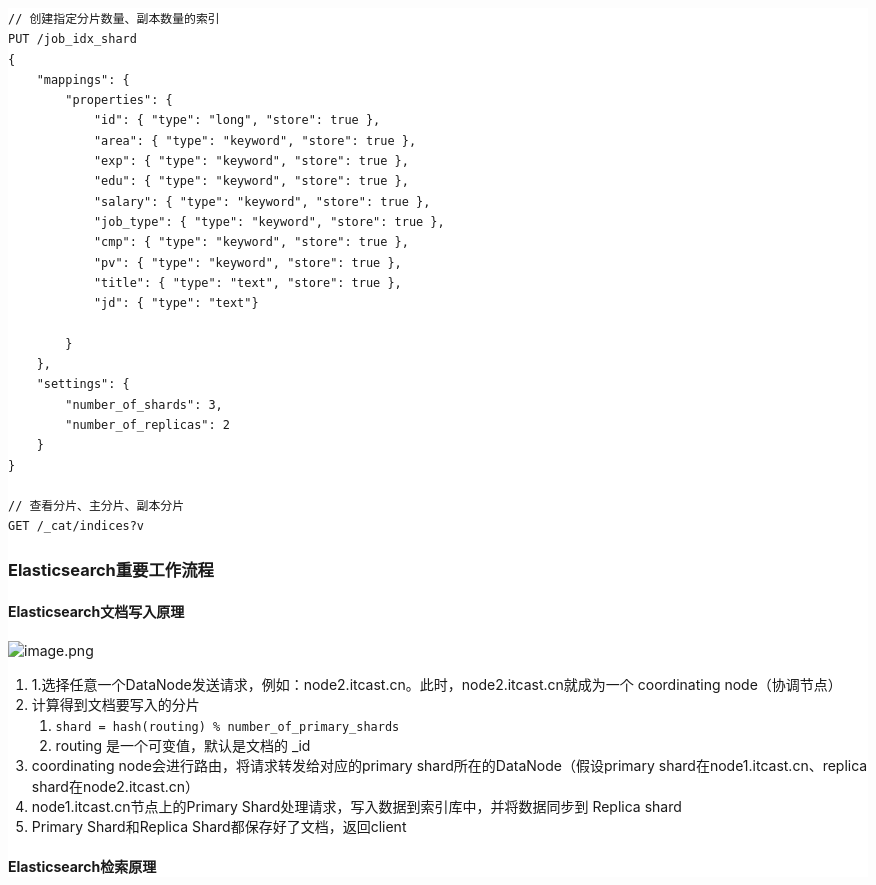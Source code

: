 ```
// 创建指定分片数量、副本数量的索引
PUT /job_idx_shard
{
    "mappings": {
        "properties": {
            "id": { "type": "long", "store": true },
            "area": { "type": "keyword", "store": true },
            "exp": { "type": "keyword", "store": true },
            "edu": { "type": "keyword", "store": true },
            "salary": { "type": "keyword", "store": true },
            "job_type": { "type": "keyword", "store": true },
            "cmp": { "type": "keyword", "store": true },
            "pv": { "type": "keyword", "store": true },
            "title": { "type": "text", "store": true },
            "jd": { "type": "text"}

        }
    },
    "settings": {
        "number_of_shards": 3,
        "number_of_replicas": 2
    }
}

// 查看分片、主分片、副本分片
GET /_cat/indices?v
```

### Elasticsearch重要工作流程

#### Elasticsearch文档写入原理

![image.png](https://image.hyly.net/i/2025/09/25/9d79aa67a719bd395b9231bb8570b8ce-0.webp)

1. 1.选择任意一个DataNode发送请求，例如：node2.itcast.cn。此时，node2.itcast.cn就成为一个		coordinating node（协调节点）
2. 计算得到文档要写入的分片
	1. `shard = hash(routing) % number_of_primary_shards`
	2. routing 是一个可变值，默认是文档的 _id
3. coordinating node会进行路由，将请求转发给对应的primary shard所在的DataNode（假设primary shard在node1.itcast.cn、replica shard在node2.itcast.cn）
4. node1.itcast.cn节点上的Primary Shard处理请求，写入数据到索引库中，并将数据同步到			Replica shard
5. Primary Shard和Replica Shard都保存好了文档，返回client

#### Elasticsearch检索原理

